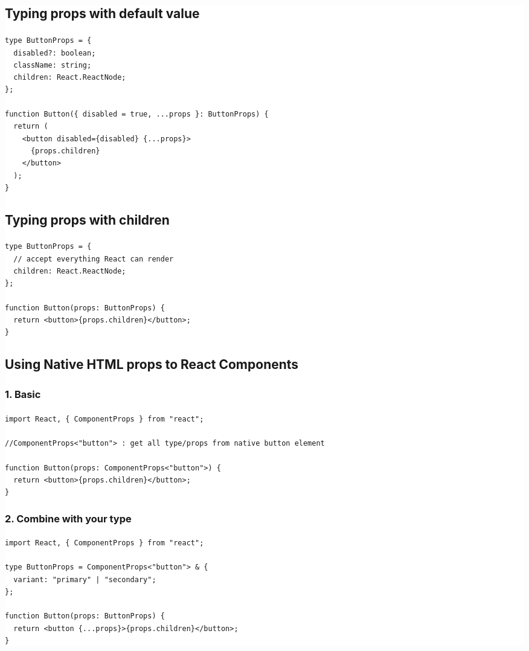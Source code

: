 ## Typing props with default value

```tsx
type ButtonProps = {
  disabled?: boolean;
  className: string;
  children: React.ReactNode;
};

function Button({ disabled = true, ...props }: ButtonProps) {
  return (
    <button disabled={disabled} {...props}>
      {props.children}
    </button>
  );
}
```

## Typing props with children

```tsx
type ButtonProps = {
  // accept everything React can render
  children: React.ReactNode;
};

function Button(props: ButtonProps) {
  return <button>{props.children}</button>;
}
```

## Using Native HTML props to React Components

### 1. Basic

```tsx
import React, { ComponentProps } from "react";

//ComponentProps<"button"> : get all type/props from native button element

function Button(props: ComponentProps<"button">) {
  return <button>{props.children}</button>;
}
```

### 2. Combine with your type

```tsx
import React, { ComponentProps } from "react";

type ButtonProps = ComponentProps<"button"> & {
  variant: "primary" | "secondary";
};

function Button(props: ButtonProps) {
  return <button {...props}>{props.children}</button>;
}
```

